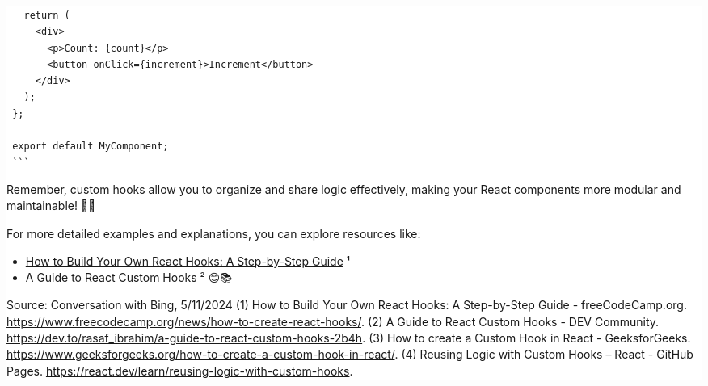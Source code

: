        return (
         <div>
           <p>Count: {count}</p>
           <button onClick={increment}>Increment</button>
         </div>
       );
     };

     export default MyComponent;
     ```

Remember, custom hooks allow you to organize and share logic effectively, making your React components more modular and maintainable! 🚀🌟

For more detailed examples and explanations, you can explore resources like:
- [How to Build Your Own React Hooks: A Step-by-Step Guide](https://www.freecodecamp.org/news/how-to-create-react-hooks/) ¹
- [A Guide to React Custom Hooks](https://dev.to/rasaf_ibrahim/a-guide-to-react-custom-hooks-2b4h) ² 😊📚

Source: Conversation with Bing, 5/11/2024
(1) How to Build Your Own React Hooks: A Step-by-Step Guide - freeCodeCamp.org. https://www.freecodecamp.org/news/how-to-create-react-hooks/.
(2) A Guide to React Custom Hooks - DEV Community. https://dev.to/rasaf_ibrahim/a-guide-to-react-custom-hooks-2b4h.
(3) How to create a Custom Hook in React - GeeksforGeeks. https://www.geeksforgeeks.org/how-to-create-a-custom-hook-in-react/.
(4) Reusing Logic with Custom Hooks – React - GitHub Pages. https://react.dev/learn/reusing-logic-with-custom-hooks.